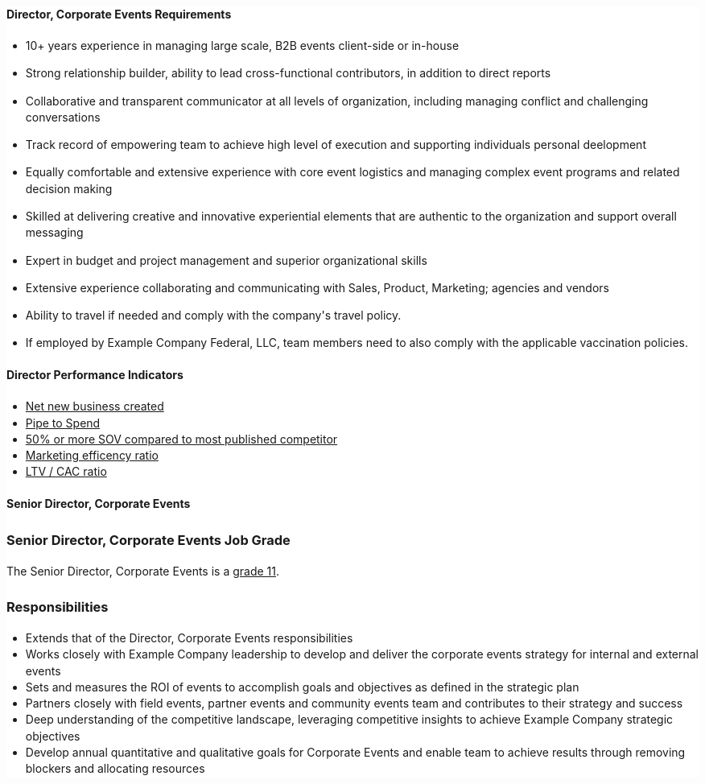 #### Director, Corporate Events Requirements

- 10+ years experience in managing large scale, B2B events client-side or in-house
- Strong relationship builder, ability to lead cross-functional contributors, in addition to direct reports
- Collaborative and transparent communicator at all levels of organization, including managing conflict and challenging conversations
- Track record of empowering team to achieve high level of execution and supporting individuals personal deelopment
- Equally comfortable and extensive experience with core event logistics and managing complex event programs and related decision making
- Skilled at delivering creative and innovative experiential elements that are authentic to the organization and support overall messaging
- Expert in budget and project management and superior organizational skills
- Extensive experience collaborating and communicating with Sales, Product, Marketing; agencies and vendors

- Ability to travel if needed and comply with the company's travel policy.
- If employed by Example Company Federal, LLC, team members need to also comply with the applicable vaccination policies.

#### Director Performance Indicators

- [Net new business created](/handbook/marketing/performance-indicators/#net-new-business-pipeline-created)
- [Pipe to Spend](/handbook/marketing/performance-indicators/#pipe-to-spend-per-marketing-activity)
- [50% or more SOV compared to most published competitor](/handbook/marketing/performance-indicators/#50-or-more-sov-compared-to-most-published-competitor)
- [Marketing efficency ratio](/handbook/marketing/performance-indicators/#marketing-efficiency-ratio)
- [LTV / CAC ratio](/handbook/marketing/performance-indicators/#ltv--cac-ratio)

#### Senior Director, Corporate Events

### Senior Director, Corporate Events Job Grade

The Senior Director, Corporate Events is a [grade 11](/handbook/total-rewards/compensation/compensation-calculator/#example_company-job-grades).

### Responsibilities

- Extends that of the Director, Corporate Events responsibilities
- Works closely with Example Company leadership to develop and deliver the corporate events strategy for internal and external events
- Sets and measures the ROI of events to accomplish goals and objectives as defined in the strategic plan
- Partners closely with field events, partner events and community events team and contributes to their strategy and success
- Deep understanding of the competitive landscape, leveraging competitive insights to achieve Example Company strategic objectives
- Develop annual quantitative and qualitative goals for Corporate Events and enable team to achieve results through removing blockers and allocating resources
